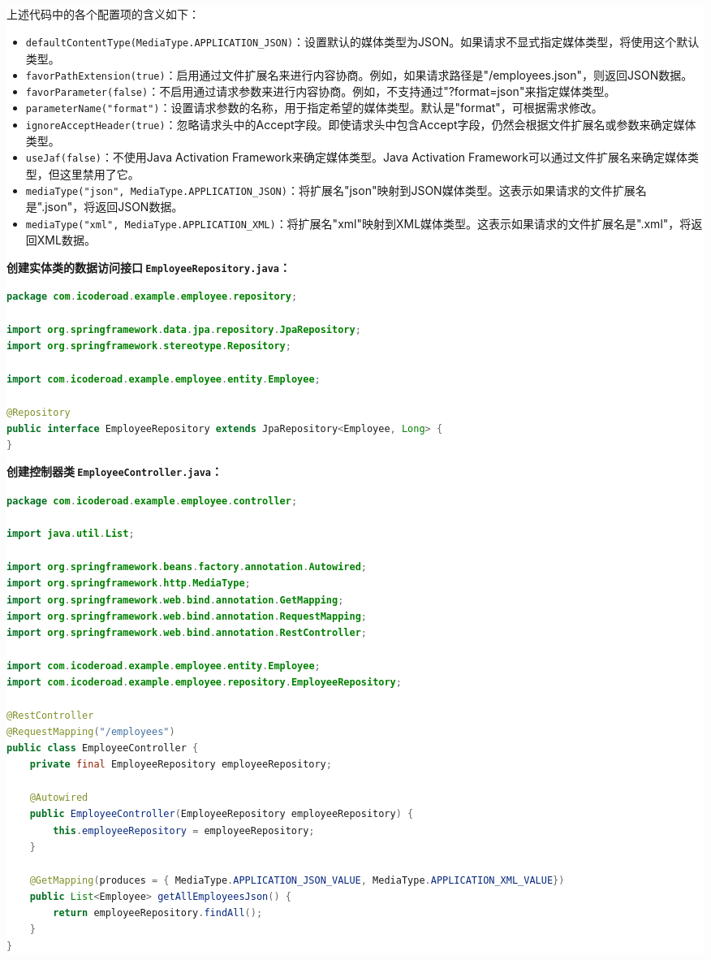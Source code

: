  上述代码中的各个配置项的含义如下：

- `defaultContentType(MediaType.APPLICATION_JSON)`：设置默认的媒体类型为JSON。如果请求不显式指定媒体类型，将使用这个默认类型。
- `favorPathExtension(true)`：启用通过文件扩展名来进行内容协商。例如，如果请求路径是"/employees.json"，则返回JSON数据。
- `favorParameter(false)`：不启用通过请求参数来进行内容协商。例如，不支持通过"?format=json"来指定媒体类型。
- `parameterName("format")`：设置请求参数的名称，用于指定希望的媒体类型。默认是"format"，可根据需求修改。
- `ignoreAcceptHeader(true)`：忽略请求头中的Accept字段。即使请求头中包含Accept字段，仍然会根据文件扩展名或参数来确定媒体类型。
- `useJaf(false)`：不使用Java Activation Framework来确定媒体类型。Java Activation Framework可以通过文件扩展名来确定媒体类型，但这里禁用了它。
- `mediaType("json", MediaType.APPLICATION_JSON)`：将扩展名"json"映射到JSON媒体类型。这表示如果请求的文件扩展名是".json"，将返回JSON数据。
- `mediaType("xml", MediaType.APPLICATION_XML)`：将扩展名"xml"映射到XML媒体类型。这表示如果请求的文件扩展名是".xml"，将返回XML数据。

**创建实体类的数据访问接口 `EmployeeRepository.java`：**

```java
package com.icoderoad.example.employee.repository;

import org.springframework.data.jpa.repository.JpaRepository;
import org.springframework.stereotype.Repository;

import com.icoderoad.example.employee.entity.Employee;

@Repository
public interface EmployeeRepository extends JpaRepository<Employee, Long> {
}
```

**创建控制器类 `EmployeeController.java`：**

```java
package com.icoderoad.example.employee.controller;

import java.util.List;

import org.springframework.beans.factory.annotation.Autowired;
import org.springframework.http.MediaType;
import org.springframework.web.bind.annotation.GetMapping;
import org.springframework.web.bind.annotation.RequestMapping;
import org.springframework.web.bind.annotation.RestController;

import com.icoderoad.example.employee.entity.Employee;
import com.icoderoad.example.employee.repository.EmployeeRepository;

@RestController
@RequestMapping("/employees")
public class EmployeeController {
    private final EmployeeRepository employeeRepository;

    @Autowired
    public EmployeeController(EmployeeRepository employeeRepository) {
        this.employeeRepository = employeeRepository;
    }

    @GetMapping(produces = { MediaType.APPLICATION_JSON_VALUE, MediaType.APPLICATION_XML_VALUE})
    public List<Employee> getAllEmployeesJson() {
        return employeeRepository.findAll();
    }
}
```
